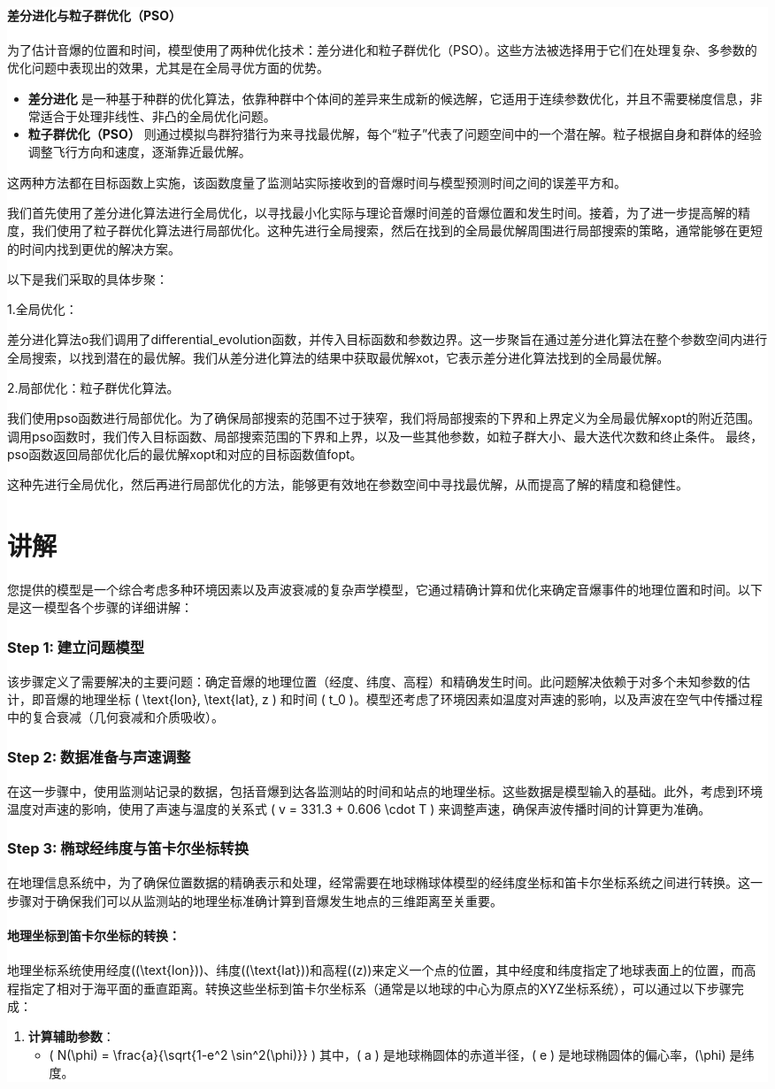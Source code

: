 #### 差分进化与粒子群优化（PSO）

为了估计音爆的位置和时间，模型使用了两种优化技术：差分进化和粒子群优化（PSO）。这些方法被选择用于它们在处理复杂、多参数的优化问题中表现出的效果，尤其是在全局寻优方面的优势。

- **差分进化** 是一种基于种群的优化算法，依靠种群中个体间的差异来生成新的候选解，它适用于连续参数优化，并且不需要梯度信息，非常适合于处理非线性、非凸的全局优化问题。
- **粒子群优化（PSO）** 则通过模拟鸟群狩猎行为来寻找最优解，每个“粒子”代表了问题空间中的一个潜在解。粒子根据自身和群体的经验调整飞行方向和速度，逐渐靠近最优解。

这两种方法都在目标函数上实施，该函数度量了监测站实际接收到的音爆时间与模型预测时间之间的误差平方和。



我们首先使用了差分进化算法进行全局优化，以寻找最小化实际与理论音爆时间差的音爆位置和发生时间。接着，为了进一步提高解的精度，我们使用了粒子群优化算法进行局部优化。这种先进行全局搜索，然后在找到的全局最优解周围进行局部搜索的策略，通常能够在更短的时间内找到更优的解决方案。

以下是我们采取的具体步聚：

1.全局优化：

差分进化算法o我们调用了differential_evolution函数，并传入目标函数和参数边界。这一步聚旨在通过差分进化算法在整个参数空间内进行全局搜索，以找到潜在的最优解。我们从差分进化算法的结果中获取最优解xot，它表示差分进化算法找到的全局最优解。

2.局部优化：粒子群优化算法。

我们使用pso函数进行局部优化。为了确保局部搜索的范围不过于狭窄，我们将局部搜索的下界和上界定义为全局最优解xopt的附近范围。
调用pso函数时，我们传入目标函数、局部搜索范围的下界和上界，以及一些其他参数，如粒子群大小、最大迭代次数和终止条件。
最终，pso函数返回局部优化后的最优解xopt和对应的目标函数值fopt。

这种先进行全局优化，然后再进行局部优化的方法，能够更有效地在参数空间中寻找最优解，从而提高了解的精度和稳健性。





# 讲解

您提供的模型是一个综合考虑多种环境因素以及声波衰减的复杂声学模型，它通过精确计算和优化来确定音爆事件的地理位置和时间。以下是这一模型各个步骤的详细讲解：

### Step 1: 建立问题模型

该步骤定义了需要解决的主要问题：确定音爆的地理位置（经度、纬度、高程）和精确发生时间。此问题解决依赖于对多个未知参数的估计，即音爆的地理坐标 \( \text{lon}, \text{lat}, z \) 和时间 \( t_0 \)。模型还考虑了环境因素如温度对声速的影响，以及声波在空气中传播过程中的复合衰减（几何衰减和介质吸收）。

### Step 2: 数据准备与声速调整

在这一步骤中，使用监测站记录的数据，包括音爆到达各监测站的时间和站点的地理坐标。这些数据是模型输入的基础。此外，考虑到环境温度对声速的影响，使用了声速与温度的关系式 \( v = 331.3 + 0.606 \cdot T \) 来调整声速，确保声波传播时间的计算更为准确。

### Step 3: 椭球经纬度与笛卡尔坐标转换

在地理信息系统中，为了确保位置数据的精确表示和处理，经常需要在地球椭球体模型的经纬度坐标和笛卡尔坐标系统之间进行转换。这一步骤对于确保我们可以从监测站的地理坐标准确计算到音爆发生地点的三维距离至关重要。

#### 地理坐标到笛卡尔坐标的转换：

地理坐标系统使用经度(\(\text{lon}\))、纬度(\(\text{lat}\))和高程(\(z\))来定义一个点的位置，其中经度和纬度指定了地球表面上的位置，而高程指定了相对于海平面的垂直距离。转换这些坐标到笛卡尔坐标系（通常是以地球的中心为原点的XYZ坐标系统），可以通过以下步骤完成：

1. **计算辅助参数**：
   - \( N(\phi) = \frac{a}{\sqrt{1-e^2 \sin^2(\phi)}} \)
     其中，\( a \) 是地球椭圆体的赤道半径，\( e \) 是地球椭圆体的偏心率，\(\phi\) 是纬度。
